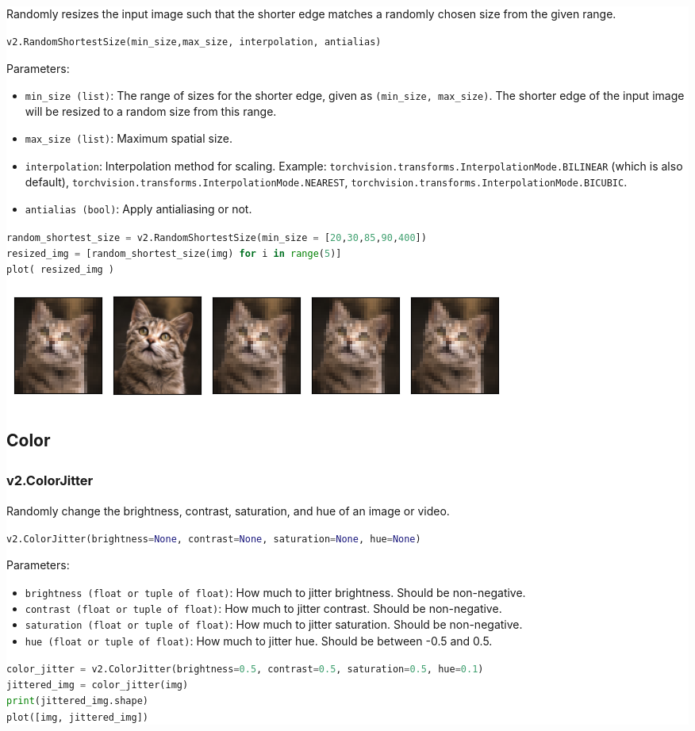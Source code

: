 Randomly resizes the input image such that the shorter edge matches a randomly chosen size from the given range.

```python
v2.RandomShortestSize(min_size,max_size, interpolation, antialias)
```

Parameters:

* `min_size (list)`: The range of sizes for the shorter edge, given as `(min_size, max_size)`.
    The shorter edge of the input image will be resized to a random size from this range.

* `max_size (list)`: Maximum spatial size.

* `interpolation`: Interpolation method for scaling.
    Example: `torchvision.transforms.InterpolationMode.BILINEAR` (which is also default), `torchvision.transforms.InterpolationMode.NEAREST`, `torchvision.transforms.InterpolationMode.BICUBIC`.

* `antialias (bool)`: Apply antialiasing or not.


```python
random_shortest_size = v2.RandomShortestSize(min_size = [20,30,85,90,400])
resized_img = [random_shortest_size(img) for i in range(5)]
plot( resized_img )
```


    
![png](image/transformation_29_0.png)
    


## Color

### v2.ColorJitter

Randomly change the brightness, contrast, saturation, and hue of an image or video.

```python
v2.ColorJitter(brightness=None, contrast=None, saturation=None, hue=None)
```

Parameters:

* `brightness (float or tuple of float)`: How much to jitter brightness. Should be non-negative.
* `contrast (float or tuple of float)`: How much to jitter contrast. Should be non-negative.
* `saturation (float or tuple of float)`: How much to jitter saturation. Should be non-negative.
* `hue (float or tuple of float)`: How much to jitter hue. Should be between -0.5 and 0.5.


```python
color_jitter = v2.ColorJitter(brightness=0.5, contrast=0.5, saturation=0.5, hue=0.1)
jittered_img = color_jitter(img)
print(jittered_img.shape)
plot([img, jittered_img])
```
